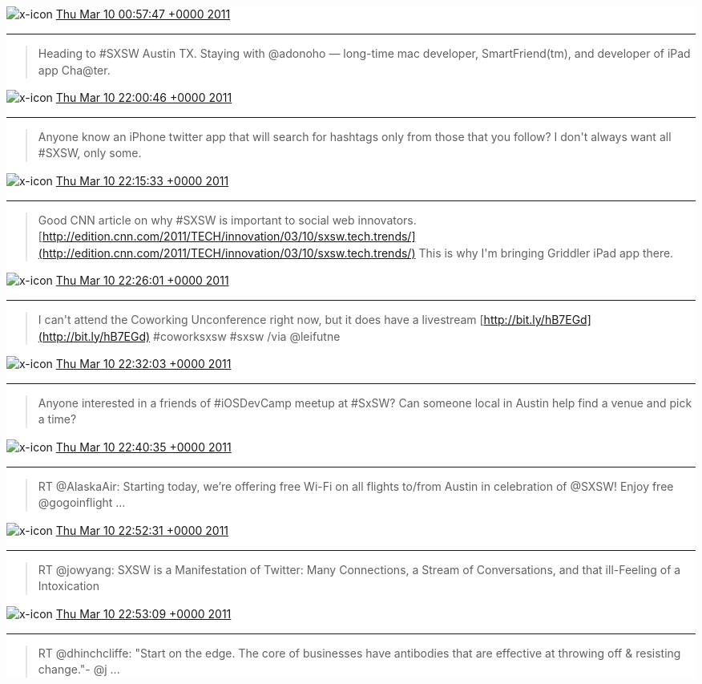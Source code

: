 <img src="{{ site.url }}{{ site.baseurl }}/assets/images/media/tweet.ico" alt="x-icon" width="30" /> [Thu Mar 10 00:57:47 +0000 2011](https://twitter.com/ChristopherA/status/45649514597580800)

----

> Heading to #SXSW Austin TX. Staying with @adonoho — long-time mac developer, SmartFriend(tm), and developer of iPad app Cha@ter.

<img src="{{ site.url }}{{ site.baseurl }}/assets/images/media/tweet.ico" alt="x-icon" width="30" /> [Thu Mar 10 22:00:46 +0000 2011](https://twitter.com/ChristopherA/status/45967356060639233)

----

> Anyone know an iPhone twitter app that will search for hashtags only from those that you follow? I don't always want all #SXSW, only some.

<img src="{{ site.url }}{{ site.baseurl }}/assets/images/media/tweet.ico" alt="x-icon" width="30" /> [Thu Mar 10 22:15:33 +0000 2011](https://twitter.com/ChristopherA/status/45971076982910976)

----

> Good CNN article on why #SXSW is important to social web innovators. [http://edition.cnn.com/2011/TECH/innovation/03/10/sxsw.tech.trends/](http://edition.cnn.com/2011/TECH/innovation/03/10/sxsw.tech.trends/) This is why I'm bringing Griddler iPad app there.

<img src="{{ site.url }}{{ site.baseurl }}/assets/images/media/tweet.ico" alt="x-icon" width="30" /> [Thu Mar 10 22:26:01 +0000 2011](https://twitter.com/ChristopherA/status/45973711068729344)

----

> I can't attend the Coworking Unconference right now, but it does have a livestream [http://bit.ly/hB7EGd](http://bit.ly/hB7EGd) #coworksxsw #sxsw /via @leifutne

<img src="{{ site.url }}{{ site.baseurl }}/assets/images/media/tweet.ico" alt="x-icon" width="30" /> [Thu Mar 10 22:32:03 +0000 2011](https://twitter.com/ChristopherA/status/45975229041885185)

----

> Anyone interested in a friends of #iOSDevCamp meetup at #SxSW? Can someone local in Austin help find a venue and pick a time?

<img src="{{ site.url }}{{ site.baseurl }}/assets/images/media/tweet.ico" alt="x-icon" width="30" /> [Thu Mar 10 22:40:35 +0000 2011](https://twitter.com/ChristopherA/status/45977378580733952)

----

> RT @AlaskaAir: Starting today, we’re offering free Wi-Fi on all flights to/from Austin in celebration of @SXSW! Enjoy free @gogoinflight ...

<img src="{{ site.url }}{{ site.baseurl }}/assets/images/media/tweet.ico" alt="x-icon" width="30" /> [Thu Mar 10 22:52:31 +0000 2011](https://twitter.com/ChristopherA/status/45980378707668992)

----

> RT @jowyang: SXSW is a Manifestation of Twitter:  Many Connections, a Stream of Conversations, and that ill-Feeling of a Intoxication

<img src="{{ site.url }}{{ site.baseurl }}/assets/images/media/tweet.ico" alt="x-icon" width="30" /> [Thu Mar 10 22:53:09 +0000 2011](https://twitter.com/ChristopherA/status/45980539445981184)

----

> RT @dhinchcliffe: "Start on the edge. The core of businesses have antibodies that are effective at throwing off & resisting change."- @j ...
